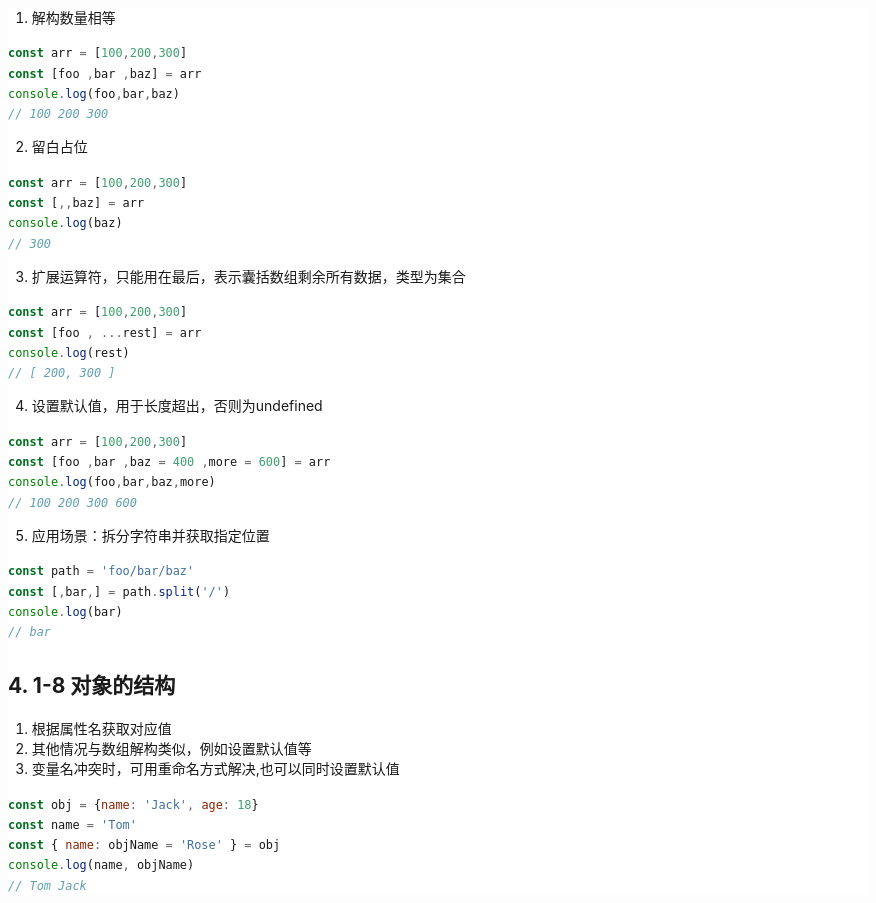 1. 解构数量相等

  ```javascript
  const arr = [100,200,300]
  const [foo ,bar ,baz] = arr
  console.log(foo,bar,baz)
  // 100 200 300
  ```

2. 留白占位

  ```javascript
  const arr = [100,200,300]
  const [,,baz] = arr
  console.log(baz)
  // 300
  ```

3. 扩展运算符，只能用在最后，表示囊括数组剩余所有数据，类型为集合

  ```javascript
  const arr = [100,200,300]
  const [foo , ...rest] = arr
  console.log(rest)
  // [ 200, 300 ]
  ```

4. 设置默认值，用于长度超出，否则为undefined

  ```javascript
  const arr = [100,200,300]
  const [foo ,bar ,baz = 400 ,more = 600] = arr
  console.log(foo,bar,baz,more)
  // 100 200 300 600
  ```

5. 应用场景：拆分字符串并获取指定位置

  ```javascript
  const path = 'foo/bar/baz'
  const [,bar,] = path.split('/')
  console.log(bar)
  // bar
  ```

## 4. <a name='-1'></a>1-8 对象的结构

1. 根据属性名获取对应值
2. 其他情况与数组解构类似，例如设置默认值等
3. 变量名冲突时，可用重命名方式解决,也可以同时设置默认值

  ```javascript
  const obj = {name: 'Jack', age: 18}
  const name = 'Tom'
  const { name: objName = 'Rose' } = obj
  console.log(name, objName)
  // Tom Jack
  ```
